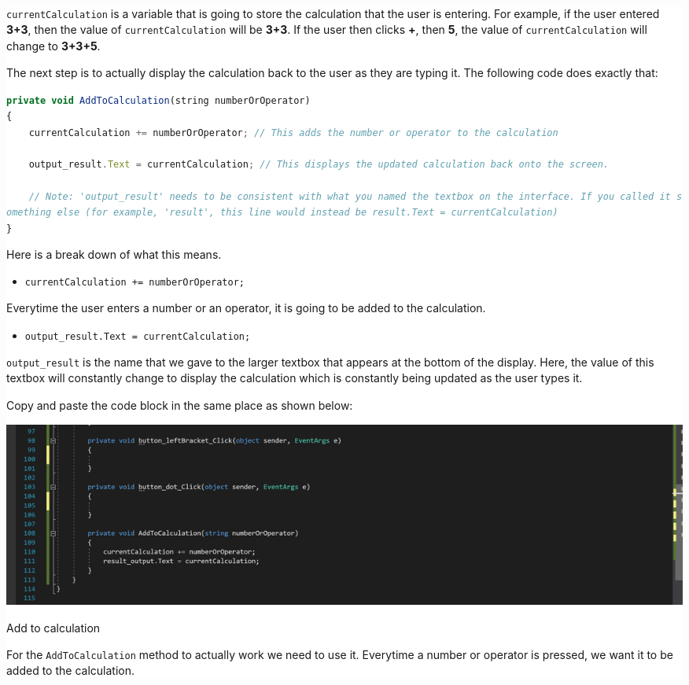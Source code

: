 `currentCalculation` is a variable that is going to store the calculation that the user is entering. 
For example, if the user entered **3+3**, then the value of `currentCalculation` will be **3+3**. If the user then clicks **+**, then **5**,
the value of `currentCalculation` will change to **3+3+5**.

The next step is to actually display the calculation back to the user as they are typing it. The following code does exactly that:

```js
private void AddToCalculation(string numberOrOperator) 
{
    currentCalculation += numberOrOperator; // This adds the number or operator to the calculation

    output_result.Text = currentCalculation; // This displays the updated calculation back onto the screen. 
    
    // Note: 'output_result' needs to be consistent with what you named the textbox on the interface. If you called it something else (for example, 'result', this line would instead be result.Text = currentCalculation) 
}
```
Here is a break down of what this means.

* `currentCalculation += numberOrOperator;`

Everytime the user enters a number or an operator, it is going to be added to the calculation. 

* `output_result.Text = currentCalculation;`

`output_result` is the name that we gave to the larger textbox that appears at the bottom of the display. Here, the value of this textbox will constantly change to display the calculation which is constantly being updated as the user types it.

Copy and paste the code block in the same place as shown below: 


<div class="image-container">
    <img src="../../../assets/articles/coding-images/creatingACalculatorInCSharpPart2/AddToCalculation.PNG" alt="image" class="image-full"/>
	<div class="image-description"><p>Add to calculation</p></div>
</div>


For the `AddToCalculation` method to actually work we need to use it. Everytime a number or operator is pressed, we want it to be added to the calculation.
